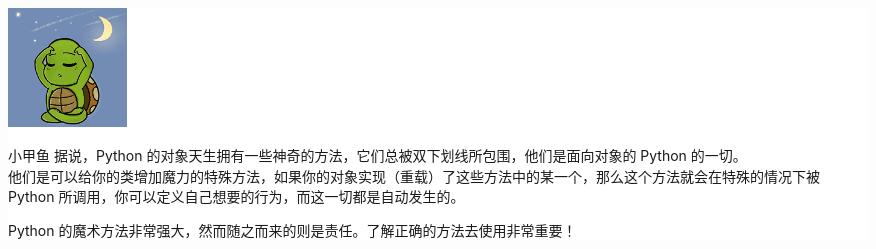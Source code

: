 ![](<assets/1681390414159.png>)

小甲鱼 据说，Python 的对象天生拥有一些神奇的方法，它们总被双下划线所包围，他们是面向对象的 Python 的一切。  
他们是可以给你的类增加魔力的特殊方法，如果你的对象实现（重载）了这些方法中的某一个，那么这个方法就会在特殊的情况下被 Python 所调用，你可以定义自己想要的行为，而这一切都是自动发生的。  
  
Python 的魔术方法非常强大，然而随之而来的则是责任。了解正确的方法去使用非常重要！  
  
  